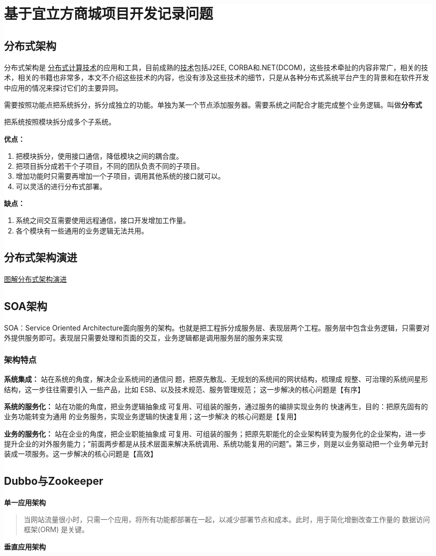 # 基于宜立方商城项目开发记录问题

## 分布式架构

分布式架构是 [分布式计算技术](https://baike.baidu.com/item/分布式计算技术/2354717)的应用和工具，目前成熟的[技术](https://baike.baidu.com/item/技术/832247)包括J2EE, CORBA和.NET(DCOM)，这些技术牵扯的内容非常广，相关的技术，相关的书籍也非常多，本文不介绍这些技术的内容，也没有涉及这些技术的细节，只是从各种分布式系统平台产生的背景和在软件开发中应用的情况来探讨它们的主要异同。

需要按照功能点把系统拆分，拆分成独立的功能。单独为某一个节点添加服务器。需要系统之间配合才能完成整个业务逻辑。叫做**分布式**

把系统按照模块拆分成多个子系统。

**优点：**

1. 把模块拆分，使用接口通信，降低模块之间的耦合度。
2. 把项目拆分成若干个子项目，不同的团队负责不同的子项目。
3. 增加功能时只需要再增加一个子项目，调用其他系统的接口就可以。
4. 可以灵活的进行分布式部署。

**缺点：**

1. 系统之间交互需要使用远程通信，接口开发增加工作量。
2. 各个模块有一些通用的业务逻辑无法共用。



## 分布式架构演进

[图解分布式架构演进](https://www.cnblogs.com/dump/p/8125539.html)



## SOA架构

SOA：Service Oriented Architecture面向服务的架构。也就是把工程拆分成服务层、表现层两个工程。服务层中包含业务逻辑，只需要对外提供服务即可。表现层只需要处理和页面的交互，业务逻辑都是调用服务层的服务来实现

### 架构特点

**系统集成：** 站在系统的角度，解决企业系统间的通信问 题，把原先散乱、无规划的系统间的网状结构，梳理成 规整、可治理的系统间星形结构，这一步往往需要引入 一些产品，比如 ESB、以及技术规范、服务管理规范； 这一步解决的核心问题是【有序】

**系统的服务化：** 站在功能的角度，把业务逻辑抽象成 可复用、可组装的服务，通过服务的编排实现业务的 快速再生，目的：把原先固有的业务功能转变为通用 的业务服务，实现业务逻辑的快速复用；这一步解决 的核心问题是【复用】

**业务的服务化：** 站在企业的角度，把企业职能抽象成 可复用、可组装的服务；把原先职能化的企业架构转变为服务化的企业架构，进一步提升企业的对外服务能力；“前面两步都是从技术层面来解决系统调用、系统功能复用的问题”。第三步，则是以业务驱动把一个业务单元封装成一项服务。这一步解决的核心问题是【高效】

## Dubbo与Zookeeper

**单一应用架构**

> 当网站流量很小时，只需一个应用，将所有功能都部署在一起，以减少部署节点和成本。此时，用于简化增删改查工作量的 数据访问框架(ORM) 是关键。

**垂直应用架构**
